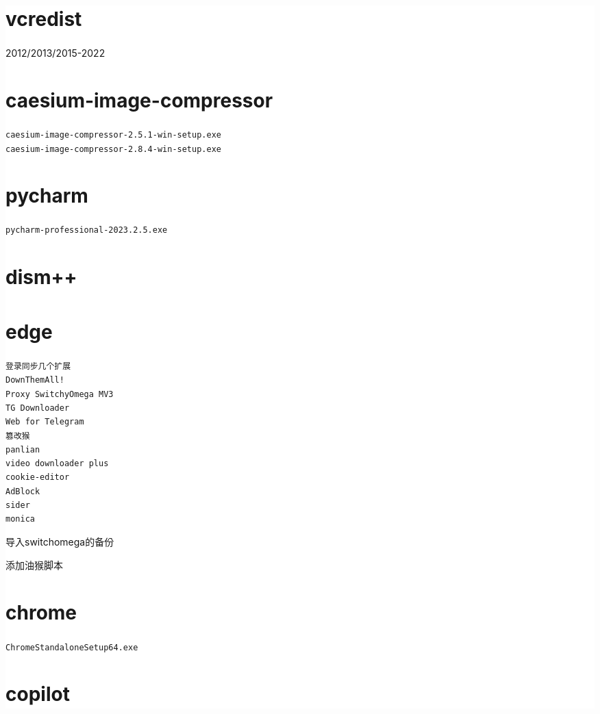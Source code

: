 # vcredist

2012/2013/2015-2022

# caesium-image-compressor

```
caesium-image-compressor-2.5.1-win-setup.exe
caesium-image-compressor-2.8.4-win-setup.exe
```

# pycharm

```
pycharm-professional-2023.2.5.exe
```

# dism++

# edge

```
登录同步几个扩展 
DownThemAll!
Proxy SwitchyOmega MV3
TG Downloader
Web for Telegram
篡改猴
panlian
video downloader plus
cookie-editor
AdBlock
sider
monica
```

导入switchomega的备份

添加油猴脚本

# chrome

```
ChromeStandaloneSetup64.exe
```

# copilot

